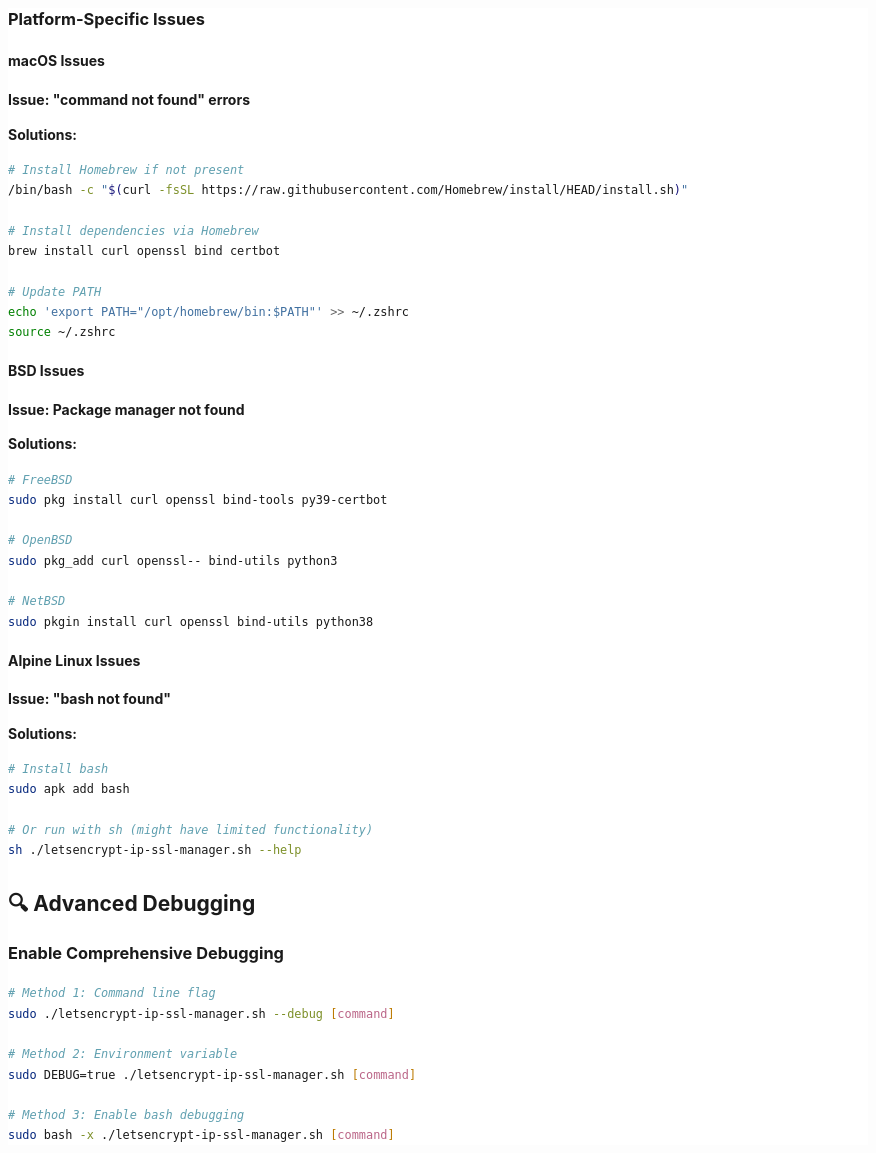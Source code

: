 ### Platform-Specific Issues

#### macOS Issues

**Issue: "command not found" errors**

**Solutions:**
```bash
# Install Homebrew if not present
/bin/bash -c "$(curl -fsSL https://raw.githubusercontent.com/Homebrew/install/HEAD/install.sh)"

# Install dependencies via Homebrew
brew install curl openssl bind certbot

# Update PATH
echo 'export PATH="/opt/homebrew/bin:$PATH"' >> ~/.zshrc
source ~/.zshrc
```

#### BSD Issues

**Issue: Package manager not found**

**Solutions:**
```bash
# FreeBSD
sudo pkg install curl openssl bind-tools py39-certbot

# OpenBSD  
sudo pkg_add curl openssl-- bind-utils python3

# NetBSD
sudo pkgin install curl openssl bind-utils python38
```

#### Alpine Linux Issues

**Issue: "bash not found"**

**Solutions:**
```bash
# Install bash
sudo apk add bash

# Or run with sh (might have limited functionality)
sh ./letsencrypt-ip-ssl-manager.sh --help
```

## 🔍 Advanced Debugging

### Enable Comprehensive Debugging

```bash
# Method 1: Command line flag
sudo ./letsencrypt-ip-ssl-manager.sh --debug [command]

# Method 2: Environment variable
sudo DEBUG=true ./letsencrypt-ip-ssl-manager.sh [command]

# Method 3: Enable bash debugging
sudo bash -x ./letsencrypt-ip-ssl-manager.sh [command]
```

